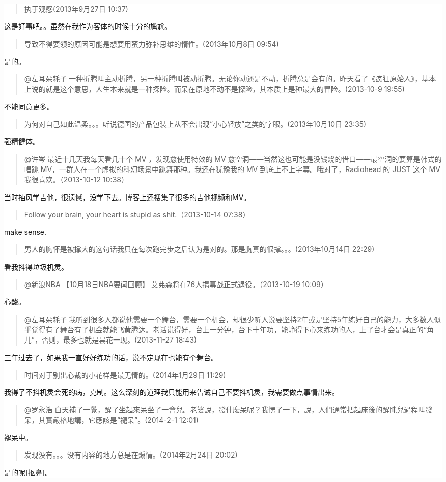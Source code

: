 
>执于观感(2013年9月27日 10:37)

这是好事吧。。虽然在我作为客体的时候十分的尴尬。


>导致不得要领的原因可能是想要用蛮力弥补思维的惰性。(2013年10月8日 09:54)

是的。


>@左耳朵耗子
一种折腾叫主动折腾，另一种折腾叫被动折腾。无论你动还是不动，折腾总是会有的。昨天看了《疯狂原始人》，基本上说的就是这个意思，人生本来就是一种探险。而呆在原地不动不是探险，其本质上是种最大的冒险。(2013-10-9 19:55)

不能同意更多。


>为何对自己如此温柔。。。听说德国的产品包装上从不会出现“小心轻放”之类的字眼。(2013年10月10日 23:35)

强精健体。


>@许岑
最近十几天我每天看几十个 MV ，发现愈使用特效的 MV 愈空洞——当然这也可能是没钱烧的借口——最空洞的要算是韩式的唱跳 MV，一群人在一个虚拟的科幻场景中跳舞那种。我还在犹豫我的 MV 到底上不上字幕。哦对了，Radiohead 的 JUST 这个 MV 我很喜欢。（2013-10-12 10:38）

当时抽风学吉他，很遗憾，没学下去。博客上还搜集了很多的吉他视频和MV。


>Follow your brain, your heart is stupid as shit.（2013-10-14 07:38）

make sense.


>男人的胸怀是被撑大的这句话我只在每次跑完步之后认为是对的。那是胸真的很撑。。。(2013年10月14日 22:29)

看我抖得垃圾机灵。



>@新浪NBA
【10月18日NBA要闻回顾】 艾弗森将在76人揭幕战正式退役。（2013-10-19 10:09）

心酸。

>@左耳朵耗子
我听到很多人都说他需要一个舞台，需要一个机会，却很少听人说要坚持2年或是坚持5年练好自己的能力，大多数人似乎觉得有了舞台有了机会就能飞黄腾达。老话说得好，台上一分钟，台下十年功，能静得下心来练功的人，上了台才会是真正的“角儿”，否则，最多也就是昙花一现。(2013-11-27 18:43)

三年过去了，如果我一直好好练功的话，说不定现在也能有个舞台。


>时间对于别出心裁的小花样是最无情的。(2014年1月29日 11:29)

我得了不抖机灵会死的病，克制。这么深刻的道理我只能用来告诫自己不要抖机灵，我需要做点事情出来。


>@罗永浩
白天補了一覺，醒了坐起來呆坐了一會兒。老婆說，發什麼呆呢？我愣了一下，說，人們通常把起床後的醒盹兒過程叫發呆，其實嚴格地講，它應該是“褪呆”。(2014-2-1 12:01)

褪呆中。


>发现没有。。。没有内容的地方总是在煽情。(2014年2月24日 20:02)

是的呢[抠鼻]。

